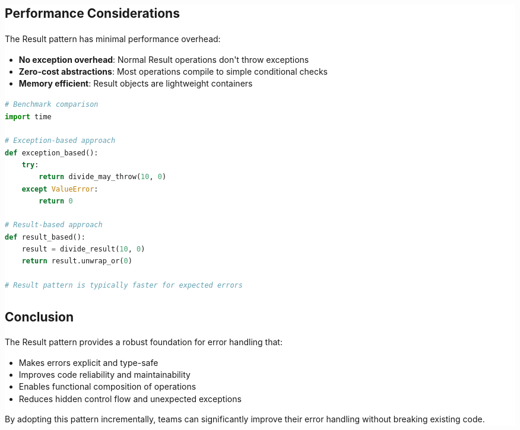 ## Performance Considerations

The Result pattern has minimal performance overhead:

- **No exception overhead**: Normal Result operations don't throw exceptions
- **Zero-cost abstractions**: Most operations compile to simple conditional checks
- **Memory efficient**: Result objects are lightweight containers

```python
# Benchmark comparison
import time

# Exception-based approach
def exception_based():
    try:
        return divide_may_throw(10, 0)
    except ValueError:
        return 0

# Result-based approach
def result_based():
    result = divide_result(10, 0)
    return result.unwrap_or(0)

# Result pattern is typically faster for expected errors
```

## Conclusion

The Result pattern provides a robust foundation for error handling that:

- Makes errors explicit and type-safe
- Improves code reliability and maintainability
- Enables functional composition of operations
- Reduces hidden control flow and unexpected exceptions

By adopting this pattern incrementally, teams can significantly improve their error handling without breaking existing code.